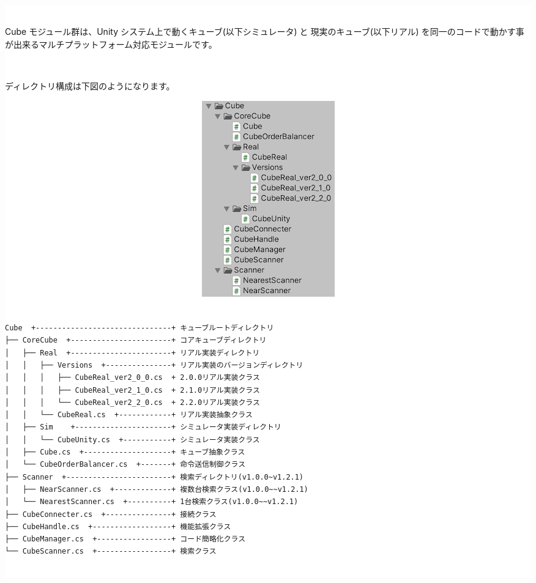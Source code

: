 <br>

Cube モジュール群は、Unity システム上で動くキューブ(以下シミュレータ) と 現実のキューブ(以下リアル) を同一のコードで動かす事が出来るマルチプラットフォーム対応モジュールです。

<br>

ディレクトリ構成は下図のようになります。

<div align="center">
<img src="res/cube/dir.png">
</div>

<br>

```
Cube  +-------------------------------+ キューブルートディレクトリ
├── CoreCube  +-----------------------+ コアキューブディレクトリ
│   ├── Real  +-----------------------+ リアル実装ディレクトリ
│   │   ├── Versions  +---------------+ リアル実装のバージョンディレクトリ
│   │   │   ├── CubeReal_ver2_0_0.cs  + 2.0.0リアル実装クラス
│   │   │   ├── CubeReal_ver2_1_0.cs  + 2.1.0リアル実装クラス
│   │   │   └── CubeReal_ver2_2_0.cs  + 2.2.0リアル実装クラス
│   │   └── CubeReal.cs  +------------+ リアル実装抽象クラス
│   ├── Sim    +----------------------+ シミュレータ実装ディレクトリ
│   │   └── CubeUnity.cs  +-----------+ シミュレータ実装クラス
│   ├── Cube.cs  +--------------------+ キューブ抽象クラス
│   └── CubeOrderBalancer.cs  +-------+ 命令送信制御クラス
├── Scanner  +------------------------+ 検索ディレクトリ(v1.0.0~v1.2.1)
│   ├── NearScanner.cs  +-------------+ 複数台検索クラス(v1.0.0~~v1.2.1)
│   └── NearestScanner.cs  +----------+ 1台検索クラス(v1.0.0~~v1.2.1)
├── CubeConnecter.cs  +---------------+ 接続クラス
├── CubeHandle.cs  +------------------+ 機能拡張クラス
├── CubeManager.cs  +-----------------+ コード簡略化クラス
└── CubeScanner.cs  +-----------------+ 検索クラス
```

<br>
